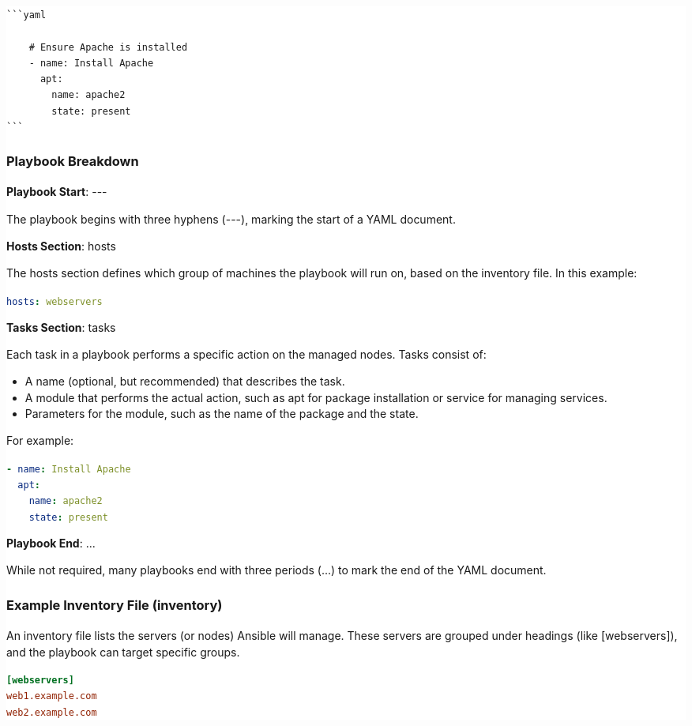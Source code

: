     ```yaml

        # Ensure Apache is installed
        - name: Install Apache
          apt:
            name: apache2
            state: present
    ```

### Playbook Breakdown
**Playbook Start**: ---

The playbook begins with three hyphens (---), marking the start of a YAML document.

**Hosts Section**: hosts

The hosts section defines which group of machines the playbook will run on, based on the inventory file. In this example:

```yaml
hosts: webservers
```

**Tasks Section**: tasks

Each task in a playbook performs a specific action on the managed nodes. Tasks consist of:

- A name (optional, but recommended) that describes the task.
- A module that performs the actual action, such as apt for package installation or service for managing services.
- Parameters for the module, such as the name of the package and the state.

For example:

```yaml
- name: Install Apache
  apt:
    name: apache2
    state: present
```

**Playbook End**: ...

While not required, many playbooks end with three periods (...) to mark the end of the YAML document.

### Example Inventory File (inventory)

An inventory file lists the servers (or nodes) Ansible will manage. These servers are grouped under headings (like [webservers]), and the playbook can target specific groups.

```ini
[webservers]
web1.example.com
web2.example.com
```
